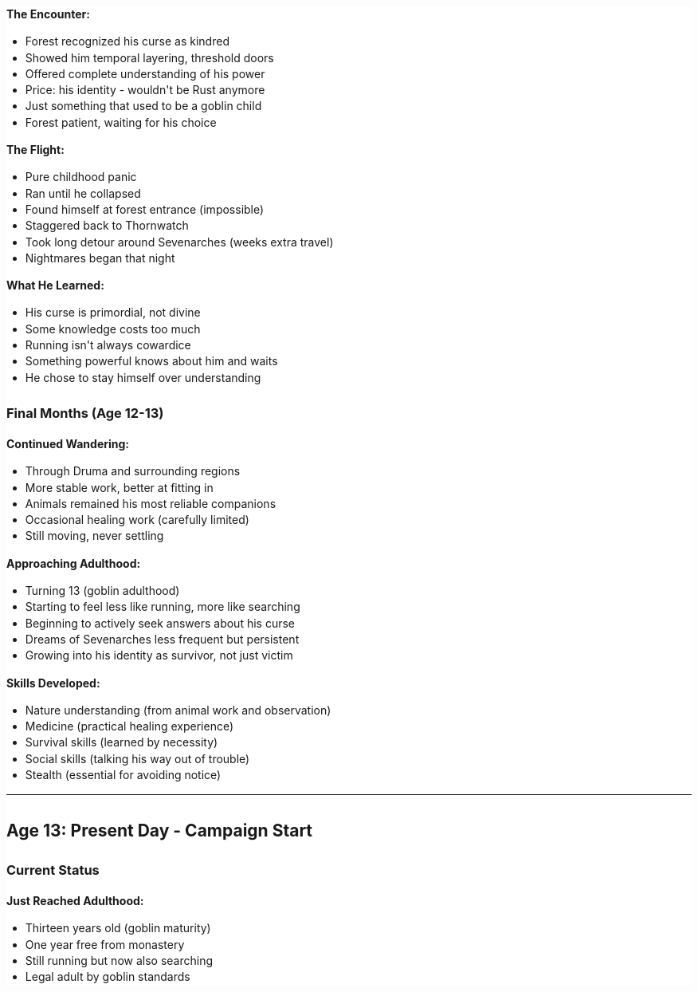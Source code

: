 **The Encounter:**
- Forest recognized his curse as kindred
- Showed him temporal layering, threshold doors
- Offered complete understanding of his power
- Price: his identity - wouldn't be Rust anymore
- Just something that used to be a goblin child
- Forest patient, waiting for his choice

**The Flight:**
- Pure childhood panic
- Ran until he collapsed
- Found himself at forest entrance (impossible)
- Staggered back to Thornwatch
- Took long detour around Sevenarches (weeks extra travel)
- Nightmares began that night

**What He Learned:**
- His curse is primordial, not divine
- Some knowledge costs too much
- Running isn't always cowardice
- Something powerful knows about him and waits
- He chose to stay himself over understanding

### Final Months (Age 12-13)
**Continued Wandering:**
- Through Druma and surrounding regions
- More stable work, better at fitting in
- Animals remained his most reliable companions
- Occasional healing work (carefully limited)
- Still moving, never settling

**Approaching Adulthood:**
- Turning 13 (goblin adulthood)
- Starting to feel less like running, more like searching
- Beginning to actively seek answers about his curse
- Dreams of Sevenarches less frequent but persistent
- Growing into his identity as survivor, not just victim

**Skills Developed:**
- Nature understanding (from animal work and observation)
- Medicine (practical healing experience)
- Survival skills (learned by necessity)
- Social skills (talking his way out of trouble)
- Stealth (essential for avoiding notice)

---

## Age 13: Present Day - Campaign Start

### Current Status
**Just Reached Adulthood:**
- Thirteen years old (goblin maturity)
- One year free from monastery
- Still running but now also searching
- Legal adult by goblin standards
